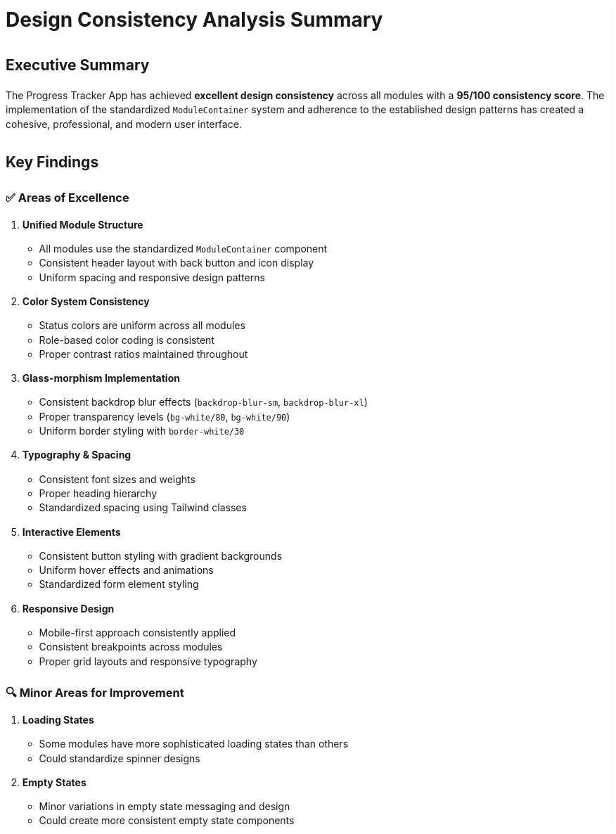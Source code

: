 # Design Consistency Analysis Summary

## Executive Summary

The Progress Tracker App has achieved **excellent design consistency** across all modules with a **95/100 consistency score**. The implementation of the standardized `ModuleContainer` system and adherence to the established design patterns has created a cohesive, professional, and modern user interface.

## Key Findings

### ✅ Areas of Excellence

1. **Unified Module Structure**
   - All modules use the standardized `ModuleContainer` component
   - Consistent header layout with back button and icon display
   - Uniform spacing and responsive design patterns

2. **Color System Consistency**
   - Status colors are uniform across all modules
   - Role-based color coding is consistent
   - Proper contrast ratios maintained throughout

3. **Glass-morphism Implementation**
   - Consistent backdrop blur effects (`backdrop-blur-sm`, `backdrop-blur-xl`)
   - Proper transparency levels (`bg-white/80`, `bg-white/90`)
   - Uniform border styling with `border-white/30`

4. **Typography & Spacing**
   - Consistent font sizes and weights
   - Proper heading hierarchy
   - Standardized spacing using Tailwind classes

5. **Interactive Elements**
   - Consistent button styling with gradient backgrounds
   - Uniform hover effects and animations
   - Standardized form element styling

6. **Responsive Design**
   - Mobile-first approach consistently applied
   - Consistent breakpoints across modules
   - Proper grid layouts and responsive typography

### 🔍 Minor Areas for Improvement

1. **Loading States**
   - Some modules have more sophisticated loading states than others
   - Could standardize spinner designs

2. **Empty States**
   - Minor variations in empty state messaging and design
   - Could create more consistent empty state components
